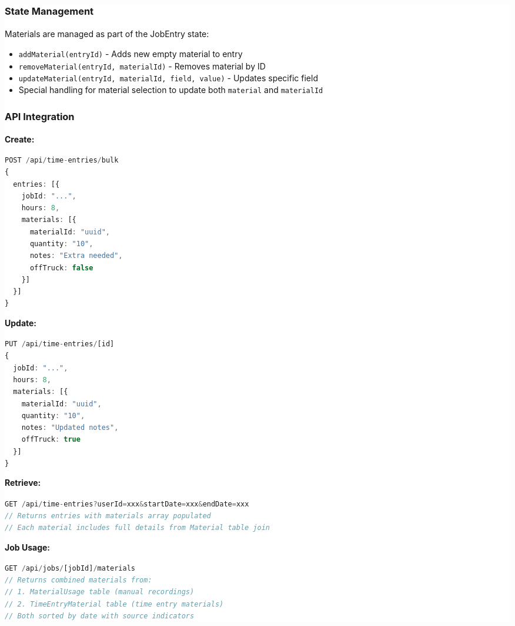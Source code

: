### State Management

Materials are managed as part of the JobEntry state:
- `addMaterial(entryId)` - Adds new empty material to entry
- `removeMaterial(entryId, materialId)` - Removes material by ID
- `updateMaterial(entryId, materialId, field, value)` - Updates specific field
- Special handling for material selection to update both `material` and `materialId`

### API Integration

**Create:**
```typescript
POST /api/time-entries/bulk
{
  entries: [{
    jobId: "...",
    hours: 8,
    materials: [{
      materialId: "uuid",
      quantity: "10",
      notes: "Extra needed",
      offTruck: false
    }]
  }]
}
```

**Update:**
```typescript
PUT /api/time-entries/[id]
{
  jobId: "...",
  hours: 8,
  materials: [{
    materialId: "uuid",
    quantity: "10",
    notes: "Updated notes",
    offTruck: true
  }]
}
```

**Retrieve:**
```typescript
GET /api/time-entries?userId=xxx&startDate=xxx&endDate=xxx
// Returns entries with materials array populated
// Each material includes full details from Material table join
```

**Job Usage:**
```typescript
GET /api/jobs/[jobId]/materials
// Returns combined materials from:
// 1. MaterialUsage table (manual recordings)
// 2. TimeEntryMaterial table (time entry materials)
// Both sorted by date with source indicators
```
